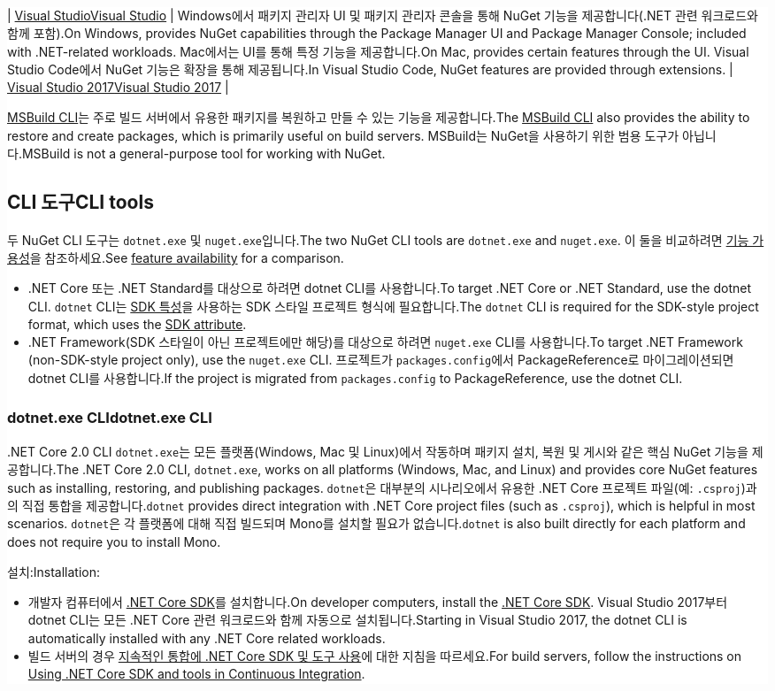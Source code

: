 | [<span data-ttu-id="34c4b-121">Visual Studio</span><span class="sxs-lookup"><span data-stu-id="34c4b-121">Visual Studio</span></span>](#visual-studio) | <span data-ttu-id="34c4b-122">Windows에서 패키지 관리자 UI 및 패키지 관리자 콘솔을 통해 NuGet 기능을 제공합니다(.NET 관련 워크로드와 함께 포함).</span><span class="sxs-lookup"><span data-stu-id="34c4b-122">On Windows, provides NuGet capabilities through the Package Manager UI and Package Manager Console; included with .NET-related workloads.</span></span> <span data-ttu-id="34c4b-123">Mac에서는 UI를 통해 특정 기능을 제공합니다.</span><span class="sxs-lookup"><span data-stu-id="34c4b-123">On Mac, provides certain features through the UI.</span></span> <span data-ttu-id="34c4b-124">Visual Studio Code에서 NuGet 기능은 확장을 통해 제공됩니다.</span><span class="sxs-lookup"><span data-stu-id="34c4b-124">In Visual Studio Code, NuGet features are provided through extensions.</span></span> | [<span data-ttu-id="34c4b-125">Visual Studio 2017</span><span class="sxs-lookup"><span data-stu-id="34c4b-125">Visual Studio 2017</span></span>](https://www.visualstudio.com/downloads/) |

<span data-ttu-id="34c4b-126">[MSBuild CLI](reference/msbuild-targets.md)는 주로 빌드 서버에서 유용한 패키지를 복원하고 만들 수 있는 기능을 제공합니다.</span><span class="sxs-lookup"><span data-stu-id="34c4b-126">The [MSBuild CLI](reference/msbuild-targets.md) also provides the ability to restore and create packages, which is primarily useful on build servers.</span></span> <span data-ttu-id="34c4b-127">MSBuild는 NuGet을 사용하기 위한 범용 도구가 아닙니다.</span><span class="sxs-lookup"><span data-stu-id="34c4b-127">MSBuild is not a general-purpose tool for working with NuGet.</span></span>

## <a name="cli-tools"></a><span data-ttu-id="34c4b-128">CLI 도구</span><span class="sxs-lookup"><span data-stu-id="34c4b-128">CLI tools</span></span>

<span data-ttu-id="34c4b-129">두 NuGet CLI 도구는 `dotnet.exe` 및 `nuget.exe`입니다.</span><span class="sxs-lookup"><span data-stu-id="34c4b-129">The two NuGet CLI tools are `dotnet.exe` and `nuget.exe`.</span></span> <span data-ttu-id="34c4b-130">이 둘을 비교하려면 [기능 가용성](#feature-availability)을 참조하세요.</span><span class="sxs-lookup"><span data-stu-id="34c4b-130">See [feature availability](#feature-availability) for a comparison.</span></span>

* <span data-ttu-id="34c4b-131">.NET Core 또는 .NET Standard를 대상으로 하려면 dotnet CLI를 사용합니다.</span><span class="sxs-lookup"><span data-stu-id="34c4b-131">To target .NET Core or .NET Standard, use the dotnet CLI.</span></span> <span data-ttu-id="34c4b-132">`dotnet` CLI는 [SDK 특성](/dotnet/core/tools/csproj#additions)을 사용하는 SDK 스타일 프로젝트 형식에 필요합니다.</span><span class="sxs-lookup"><span data-stu-id="34c4b-132">The `dotnet` CLI is required for the SDK-style project format, which uses the [SDK attribute](/dotnet/core/tools/csproj#additions).</span></span>
* <span data-ttu-id="34c4b-133">.NET Framework(SDK 스타일이 아닌 프로젝트에만 해당)를 대상으로 하려면 `nuget.exe` CLI를 사용합니다.</span><span class="sxs-lookup"><span data-stu-id="34c4b-133">To target .NET Framework (non-SDK-style project only), use the `nuget.exe` CLI.</span></span> <span data-ttu-id="34c4b-134">프로젝트가 `packages.config`에서 PackageReference로 마이그레이션되면 dotnet CLI를 사용합니다.</span><span class="sxs-lookup"><span data-stu-id="34c4b-134">If the project is migrated from `packages.config` to PackageReference, use the dotnet CLI.</span></span>

### <a name="dotnetexe-cli"></a><span data-ttu-id="34c4b-135">dotnet.exe CLI</span><span class="sxs-lookup"><span data-stu-id="34c4b-135">dotnet.exe CLI</span></span>

<span data-ttu-id="34c4b-136">.NET Core 2.0 CLI `dotnet.exe`는 모든 플랫폼(Windows, Mac 및 Linux)에서 작동하며 패키지 설치, 복원 및 게시와 같은 핵심 NuGet 기능을 제공합니다.</span><span class="sxs-lookup"><span data-stu-id="34c4b-136">The .NET Core 2.0 CLI, `dotnet.exe`, works on all platforms (Windows, Mac, and Linux) and provides core NuGet features such as installing, restoring, and publishing packages.</span></span> <span data-ttu-id="34c4b-137">`dotnet`은 대부분의 시나리오에서 유용한 .NET Core 프로젝트 파일(예: `.csproj`)과의 직접 통합을 제공합니다.</span><span class="sxs-lookup"><span data-stu-id="34c4b-137">`dotnet` provides direct integration with .NET Core project files (such as `.csproj`), which is helpful in most scenarios.</span></span> <span data-ttu-id="34c4b-138">`dotnet`은 각 플랫폼에 대해 직접 빌드되며 Mono를 설치할 필요가 없습니다.</span><span class="sxs-lookup"><span data-stu-id="34c4b-138">`dotnet` is also built directly for each platform and does not require you to install Mono.</span></span>

<span data-ttu-id="34c4b-139">설치:</span><span class="sxs-lookup"><span data-stu-id="34c4b-139">Installation:</span></span>

- <span data-ttu-id="34c4b-140">개발자 컴퓨터에서 [.NET Core SDK](https://aka.ms/dotnetcoregs)를 설치합니다.</span><span class="sxs-lookup"><span data-stu-id="34c4b-140">On developer computers, install the [.NET Core SDK](https://aka.ms/dotnetcoregs).</span></span> <span data-ttu-id="34c4b-141">Visual Studio 2017부터 dotnet CLI는 모든 .NET Core 관련 워크로드와 함께 자동으로 설치됩니다.</span><span class="sxs-lookup"><span data-stu-id="34c4b-141">Starting in Visual Studio 2017, the dotnet CLI is automatically installed with any .NET Core related workloads.</span></span>
- <span data-ttu-id="34c4b-142">빌드 서버의 경우 [지속적인 통합에 .NET Core SDK 및 도구 사용](/dotnet/core/tools/using-ci-with-cli)에 대한 지침을 따르세요.</span><span class="sxs-lookup"><span data-stu-id="34c4b-142">For build servers, follow the instructions on [Using .NET Core SDK and tools in Continuous Integration](/dotnet/core/tools/using-ci-with-cli).</span></span>
